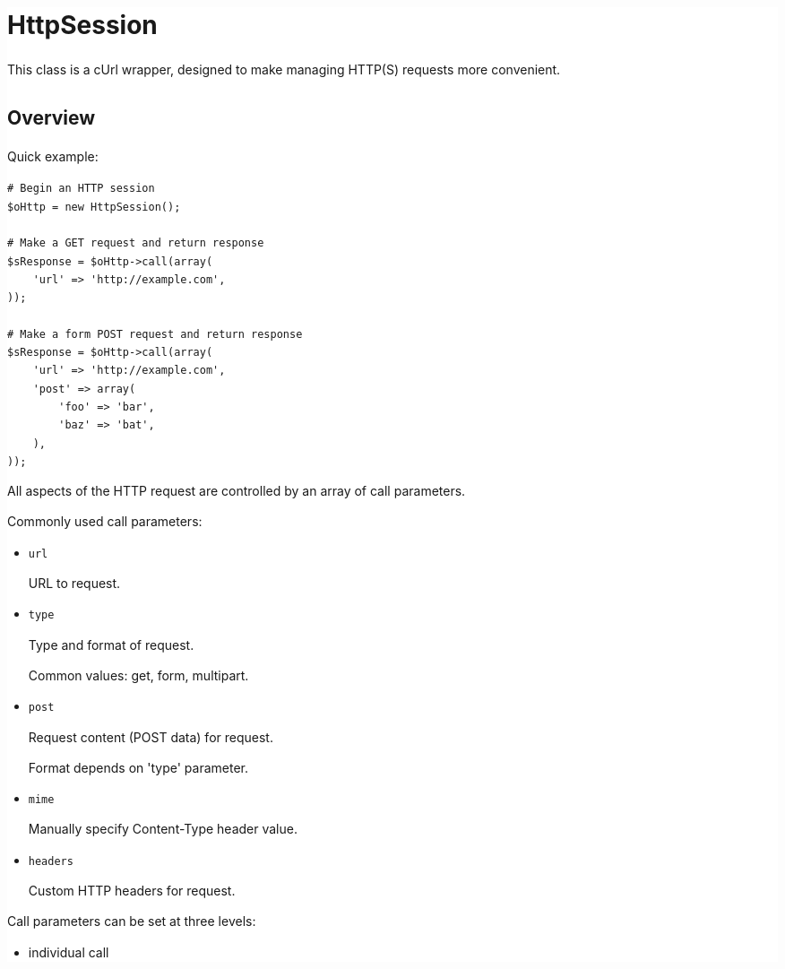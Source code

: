 # HttpSession #

This class is a cUrl wrapper, designed to make managing HTTP(S) requests more convenient.

## Overview ##

Quick example:

	# Begin an HTTP session
	$oHttp = new HttpSession();

	# Make a GET request and return response
	$sResponse = $oHttp->call(array(
		'url' => 'http://example.com',
	));

	# Make a form POST request and return response
	$sResponse = $oHttp->call(array(
		'url' => 'http://example.com',
		'post' => array(
			'foo' => 'bar',
			'baz' => 'bat',
		),
	));

All aspects of the HTTP request are controlled by an array of call parameters.

Commonly used call parameters:
*	`url`

	URL to request.

*	`type`

	Type and format of request.

	Common values: get, form, multipart.

*	`post`

	Request content (POST data) for request.

	Format depends on 'type' parameter.

*	`mime`

	Manually specify Content-Type header value.

*	`headers`

	Custom HTTP headers for request.

Call parameters can be set at three levels:
*	individual call

